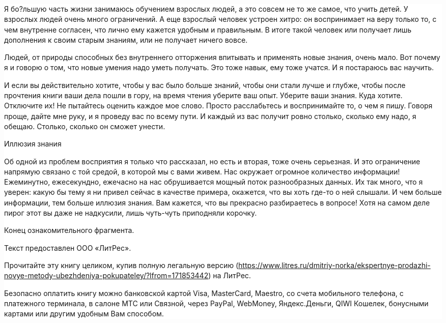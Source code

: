 Я бо?льшую часть жизни занимаюсь обучением взрослых людей, а это совсем
не то же самое, что учить детей. У взрослых людей очень много
ограничений. А еще взрослый человек устроен хитро: он воспринимает на
веру только то, с чем внутренне согласен, что лично ему кажется удобным
и правильным. В итоге такой человек или получает лишь дополнения к своим
старым знаниям, или не получает ничего вовсе.

Людей, от природы способных без внутреннего отторжения впитывать и
применять новые знания, очень мало. Вот почему я и говорю о том, что
новые умения надо уметь получать. Это тоже навык, ему тоже учатся. И я
постараюсь вас научить.

И если вы действительно хотите, чтобы у вас было больше знаний, чтобы
они стали лучше и глубже, чтобы после прочтения книги ваши дела пошли в
гору, на время чтения уберите ваш опыт. Уберите ваши знания. Куда
хотите. Отключите их! Не пытайтесь оценить каждое мое слово. Просто
расслабьтесь и воспринимайте то, о чем я пишу. Говоря проще, дайте мне
руку, и я проведу вас по всему пути. И каждый из вас получит ровно
столько, сколько ему надо, я обещаю. Столько, сколько он сможет унести.

Иллюзия знания

Об одной из проблем восприятия я только что рассказал, но есть и вторая,
тоже очень серьезная. И это ограничение напрямую связано с той средой, в
которой мы с вами живем. Нас окружает огромное количество информации!
Ежеминутно, ежесекундно, ежечасно на нас обрушивается мощный поток
разнообразных данных. Их так много, что я уверен: какую бы тему я ни
привел сейчас в качестве примера, окажется, что вы хоть где-то о ней
слышали. И чем больше информации, тем больше иллюзия знания. Вам
кажется, что вы прекрасно разбираетесь в вопросе! Хотя на самом деле
пирог этот вы даже не надкусили, лишь чуть-чуть приподняли корочку.

Конец ознакомительного фрагмента.

Текст предоставлен ООО «ЛитРес».

Прочитайте эту книгу целиком, купив полную легальную версию
(https://www.litres.ru/dmitriy-norka/ekspertnye-prodazhi-novye-metody-ubezhdeniya-pokupateley/?lfrom=171853442)
на ЛитРес.

Безопасно оплатить книгу можно банковской картой Visa, MasterCard,
Maestro, со счета мобильного телефона, с платежного терминала, в салоне
МТС или Связной, через PayPal, WebMoney, Яндекс.Деньги, QIWI Кошелек,
бонусными картами или другим удобным Вам способом.
